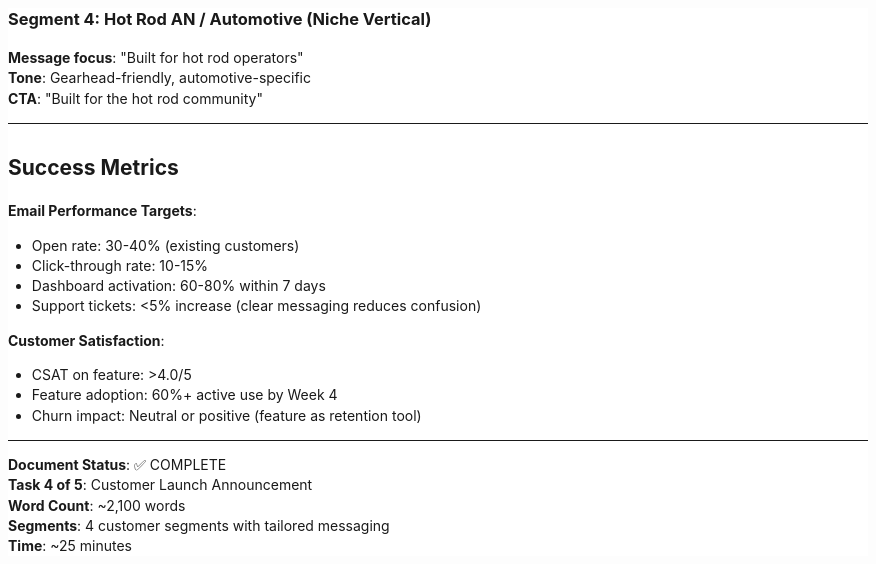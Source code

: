 ### Segment 4: Hot Rod AN / Automotive (Niche Vertical)

**Message focus**: "Built for hot rod operators"  
**Tone**: Gearhead-friendly, automotive-specific  
**CTA**: "Built for the hot rod community"

---

## Success Metrics

**Email Performance Targets**:
- Open rate: 30-40% (existing customers)
- Click-through rate: 10-15%
- Dashboard activation: 60-80% within 7 days
- Support tickets: <5% increase (clear messaging reduces confusion)

**Customer Satisfaction**:
- CSAT on feature: >4.0/5
- Feature adoption: 60%+ active use by Week 4
- Churn impact: Neutral or positive (feature as retention tool)

---

**Document Status**: ✅ COMPLETE  
**Task 4 of 5**: Customer Launch Announcement  
**Word Count**: ~2,100 words  
**Segments**: 4 customer segments with tailored messaging  
**Time**: ~25 minutes

